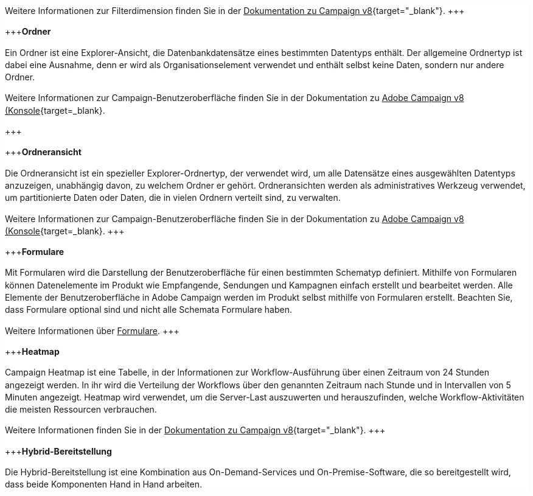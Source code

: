 Weitere Informationen zur Filterdimension finden Sie in der [Dokumentation zu Campaign v8](https://experienceleague.adobe.com/docs/campaign/automation/workflows/introduction/wf-type/targeting-workflows.html?lang=de#targeting-and-filtering-dimensions){target="_blank"}.
+++

+++**Ordner**

Ein Ordner ist eine Explorer-Ansicht, die Datenbankdatensätze eines bestimmten Datentyps enthält. Der allgemeine Ordnertyp ist dabei eine Ausnahme, denn er wird als Organisationselement verwendet und enthält selbst keine Daten, sondern nur andere Ordner.

Weitere Informationen zur Campaign-Benutzeroberfläche finden Sie in der Dokumentation zu [Adobe Campaign v8 (Konsole](https://experienceleague.adobe.com/de/docs/campaign/campaign-v8/new/campaign-ui){target=_blank}.

+++

+++**Ordneransicht**

Die Ordneransicht ist ein spezieller Explorer-Ordnertyp, der verwendet wird, um alle Datensätze eines ausgewählten Datentyps anzuzeigen, unabhängig davon, zu welchem Ordner er gehört. Ordneransichten werden als administratives Werkzeug verwendet, um partitionierte Daten oder Daten, die in vielen Ordnern verteilt sind, zu verwalten.

Weitere Informationen zur Campaign-Benutzeroberfläche finden Sie in der Dokumentation zu [Adobe Campaign v8 (Konsole](https://experienceleague.adobe.com/de/docs/campaign/campaign-v8/new/campaign-ui){target=_blank}.
+++

+++**Formulare**

Mit Formularen wird die Darstellung der Benutzeroberfläche für einen bestimmten Schematyp definiert. Mithilfe von Formularen können Datenelemente im Produkt wie Empfangende, Sendungen und Kampagnen einfach erstellt und bearbeitet werden. Alle Elemente der Benutzeroberfläche in Adobe Campaign werden im Produkt selbst mithilfe von Formularen erstellt. Beachten Sie, dass Formulare optional sind und nicht alle Schemata Formulare haben.

Weitere Informationen über [Formulare](../../configuration/using/identifying-a-form.md).
+++



+++**Heatmap**

Campaign Heatmap ist eine Tabelle, in der Informationen zur Workflow-Ausführung über einen Zeitraum von 24 Stunden angezeigt werden. In ihr wird die Verteilung der Workflows über den genannten Zeitraum nach Stunde und in Intervallen von 5 Minuten angezeigt. Heatmap wird verwendet, um die Server-Last auszuwerten und herauszufinden, welche Workflow-Aktivitäten die meisten Ressourcen verbrauchen.

Weitere Informationen finden Sie in der [Dokumentation zu Campaign v8](https://experienceleague.adobe.com/docs/campaign/automation/workflows/monitoring-workflows/heatmap.html?lang=de){target="_blank"}.
+++

+++**Hybrid-Bereitstellung**

Die Hybrid-Bereitstellung ist eine Kombination aus On-Demand-Services und On-Premise-Software, die so bereitgestellt wird, dass beide Komponenten Hand in Hand arbeiten.
